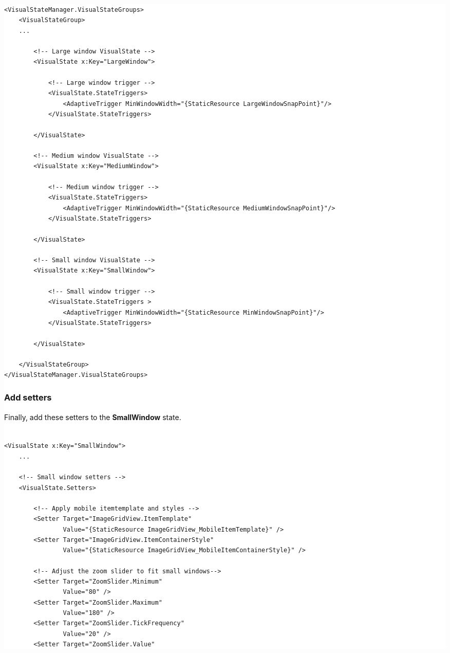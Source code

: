 ```XAML
<VisualStateManager.VisualStateGroups>
    <VisualStateGroup>
    ...

        <!-- Large window VisualState -->
        <VisualState x:Key="LargeWindow">

            <!-- Large window trigger -->
            <VisualState.StateTriggers>
                <AdaptiveTrigger MinWindowWidth="{StaticResource LargeWindowSnapPoint}"/>
            </VisualState.StateTriggers>
     
        </VisualState>

        <!-- Medium window VisualState -->
        <VisualState x:Key="MediumWindow">

            <!-- Medium window trigger -->
            <VisualState.StateTriggers>
                <AdaptiveTrigger MinWindowWidth="{StaticResource MediumWindowSnapPoint}"/>
            </VisualState.StateTriggers>
        
        </VisualState>

        <!-- Small window VisualState -->
        <VisualState x:Key="SmallWindow">

            <!-- Small window trigger -->
            <VisualState.StateTriggers >
                <AdaptiveTrigger MinWindowWidth="{StaticResource MinWindowSnapPoint}"/>
            </VisualState.StateTriggers>

        </VisualState>

    </VisualStateGroup>
</VisualStateManager.VisualStateGroups>
```

### Add setters
Finally, add these setters to the **SmallWindow** state.

```XAML

<VisualState x:Key="SmallWindow">
    ...

    <!-- Small window setters -->
    <VisualState.Setters>

        <!-- Apply mobile itemtemplate and styles -->
        <Setter Target="ImageGridView.ItemTemplate"
                Value="{StaticResource ImageGridView_MobileItemTemplate}" />
        <Setter Target="ImageGridView.ItemContainerStyle"
                Value="{StaticResource ImageGridView_MobileItemContainerStyle}" />

        <!-- Adjust the zoom slider to fit small windows-->
        <Setter Target="ZoomSlider.Minimum"
                Value="80" />
        <Setter Target="ZoomSlider.Maximum"
                Value="180" />
        <Setter Target="ZoomSlider.TickFrequency"
                Value="20" />
        <Setter Target="ZoomSlider.Value"
```